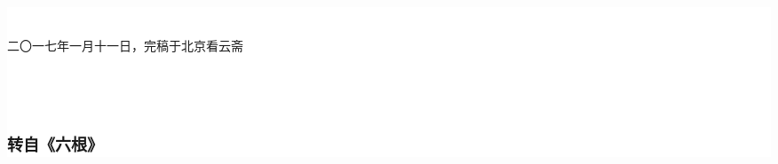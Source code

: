<span class="s1">
</span>
<br/>
</p>
<p class="p2">
<span class="s1">
   二〇一七年一月十一日，完稿于北京看云斋
  </span>
</p>
<p class="p1">
<span class="s1">
</span>
<br/>
</p>
<p class="p1">
<b>
<font size="4">
<span class="s1">
</span>
<br/>
</font>
</b>
</p>
<p class="p2">
<span class="s1">
<b>
<font size="4">
     转自《六根》
    </font>
</b>
</span>
</p>
</div>
